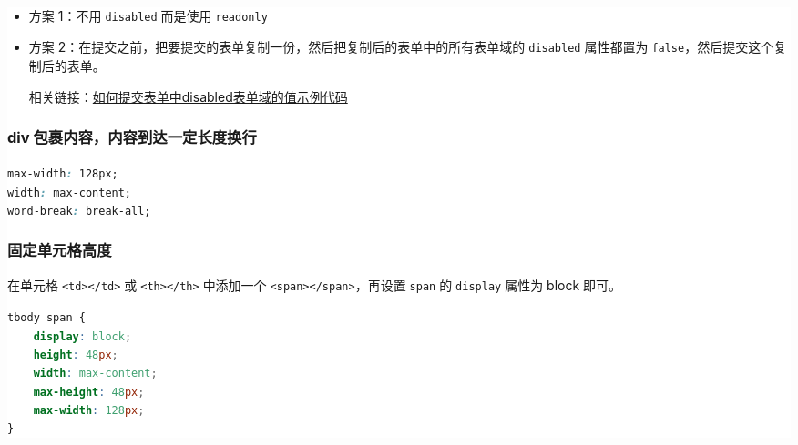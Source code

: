 * 方案 1：不用 `disabled` 而是使用 `readonly`

* 方案 2：在提交之前，把要提交的表单复制一份，然后把复制后的表单中的所有表单域的 `disabled` 属性都置为 `false`，然后提交这个复制后的表单。

    相关链接：[如何提交表单中disabled表单域的值示例代码](https://www.jb51.net/web/94392.html)

### div 包裹内容，内容到达一定长度换行

```css
max-width: 128px;
width: max-content;
word-break: break-all;
```

### 固定单元格高度

在单元格 `<td></td>` 或 `<th></th>` 中添加一个 `<span></span>`，再设置 `span` 的 `display` 属性为 block 即可。

```css
tbody span {
    display: block;
    height: 48px;
    width: max-content;
    max-height: 48px;
    max-width: 128px;
}
```